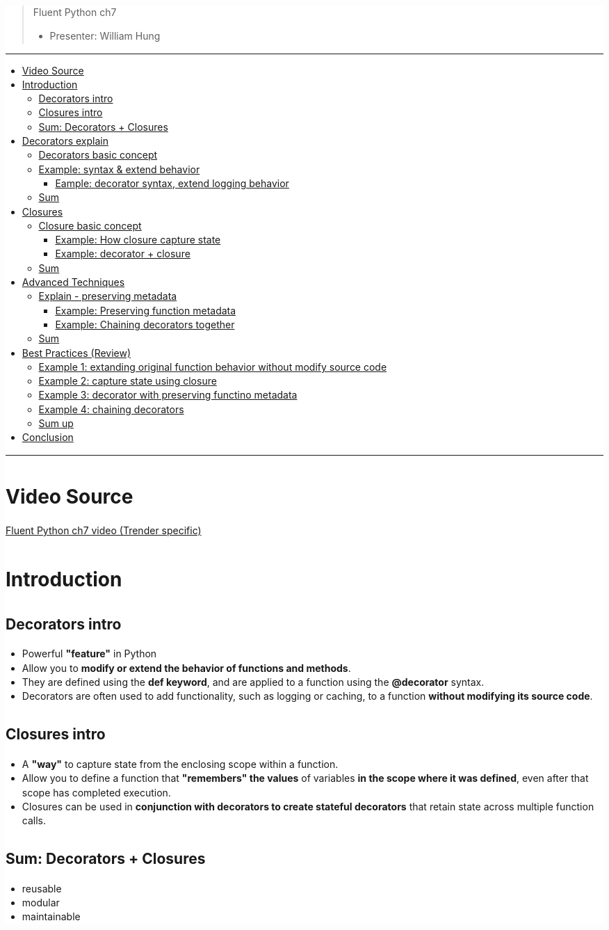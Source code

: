 > Fluent Python ch7
> - Presenter: William Hung
---
- [Video Source](#video-source)
- [Introduction](#introduction)
  - [Decorators intro](#decorators-intro)
  - [Closures intro](#closures-intro)
  - [Sum: Decorators + Closures](#sum-decorators--closures)
- [Decorators explain](#decorators-explain)
  - [Decorators basic concept](#decorators-basic-concept)
  - [Example: syntax \& extend behavior](#example-syntax--extend-behavior)
    - [Eample: decorator syntax, extend logging behavior](#eample-decorator-syntax-extend-logging-behavior)
  - [Sum](#sum)
- [Closures](#closures)
  - [Closure basic concept](#closure-basic-concept)
    - [Example: How closure capture state](#example-how-closure-capture-state)
    - [Example: decorator + closure](#example-decorator--closure)
  - [Sum](#sum-1)
- [Advanced Techniques](#advanced-techniques)
  - [Explain - preserving metadata](#explain---preserving-metadata)
    - [Example: Preserving function metadata](#example-preserving-function-metadata)
    - [Example: Chaining decorators together](#example-chaining-decorators-together)
  - [Sum](#sum-2)
- [Best Practices (Review)](#best-practices-review)
    - [Example 1: extanding original function behavior without modify source code](#example-1-extanding-original-function-behavior-without-modify-source-code)
    - [Example 2: capture state using closure](#example-2-capture-state-using-closure)
    - [Example 3: decorator with preserving functino metadata](#example-3-decorator-with-preserving-functino-metadata)
    - [Example 4: chaining decorators](#example-4-chaining-decorators)
  - [Sum up](#sum-up)
- [Conclusion](#conclusion)


---
# Video Source
[Fluent Python ch7 video (Trender specific)](https://youtu.be/j7jsk6fvUTA)
# Introduction
## Decorators intro
- Powerful **"feature"** in Python 
- Allow you to **modify or extend the behavior of functions and methods**. 
- They are defined using the **def keyword**, and are applied to a function using the **@decorator** syntax. 
- Decorators are often used to add functionality, such as logging or caching, to a function **without modifying its source code**.
## Closures intro
- A **"way"** to capture state from the enclosing scope within a function.
- Allow you to define a function that **"remembers" the values** of variables **in the scope where it was defined**, even after that scope has completed execution. 
- Closures can be used in **conjunction with decorators to create stateful decorators** that retain state across multiple function calls.
## Sum: Decorators + Closures 
- reusable
- modular
- maintainable 
